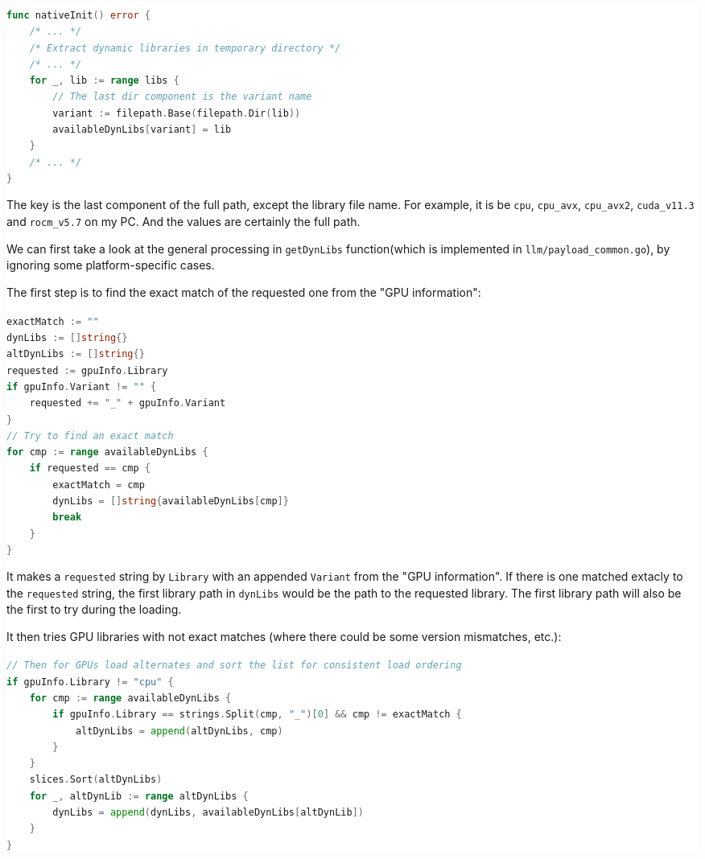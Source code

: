 ```go
func nativeInit() error {
	/* ... */
	/* Extract dynamic libraries in temporary directory */
	/* ... */
	for _, lib := range libs {
		// The last dir component is the variant name
		variant := filepath.Base(filepath.Dir(lib))
		availableDynLibs[variant] = lib
	}
	/* ... */
}
```

The key is the last component of the full path, except the library file name. For example, it is be `cpu`, `cpu_avx`, `cpu_avx2`, `cuda_v11.3` and `rocm_v5.7` on my PC. And the values are certainly the full path.

We can first take a look at the general processing in `getDynLibs` function(which is implemented in `llm/payload_common.go`), by ignoring some platform-specific cases.

The first step is to find the exact match of the requested one from the "GPU information":

```go
exactMatch := ""
dynLibs := []string{}
altDynLibs := []string{}
requested := gpuInfo.Library
if gpuInfo.Variant != "" {
	requested += "_" + gpuInfo.Variant
}
// Try to find an exact match
for cmp := range availableDynLibs {
	if requested == cmp {
		exactMatch = cmp
		dynLibs = []string{availableDynLibs[cmp]}
		break
	}
}
```

It makes a `requested` string by `Library` with an appended `Variant` from the "GPU information". If there is one matched extacly to the `requested` string, the first library path in `dynLibs` would be the path to the requested library. The first library path will also be the first to try during the loading.

It then tries GPU libraries with not exact matches (where there could be some version mismatches, etc.):

```go
// Then for GPUs load alternates and sort the list for consistent load ordering
if gpuInfo.Library != "cpu" {
	for cmp := range availableDynLibs {
		if gpuInfo.Library == strings.Split(cmp, "_")[0] && cmp != exactMatch {
			altDynLibs = append(altDynLibs, cmp)
		}
	}
	slices.Sort(altDynLibs)
	for _, altDynLib := range altDynLibs {
		dynLibs = append(dynLibs, availableDynLibs[altDynLib])
	}
}
```
